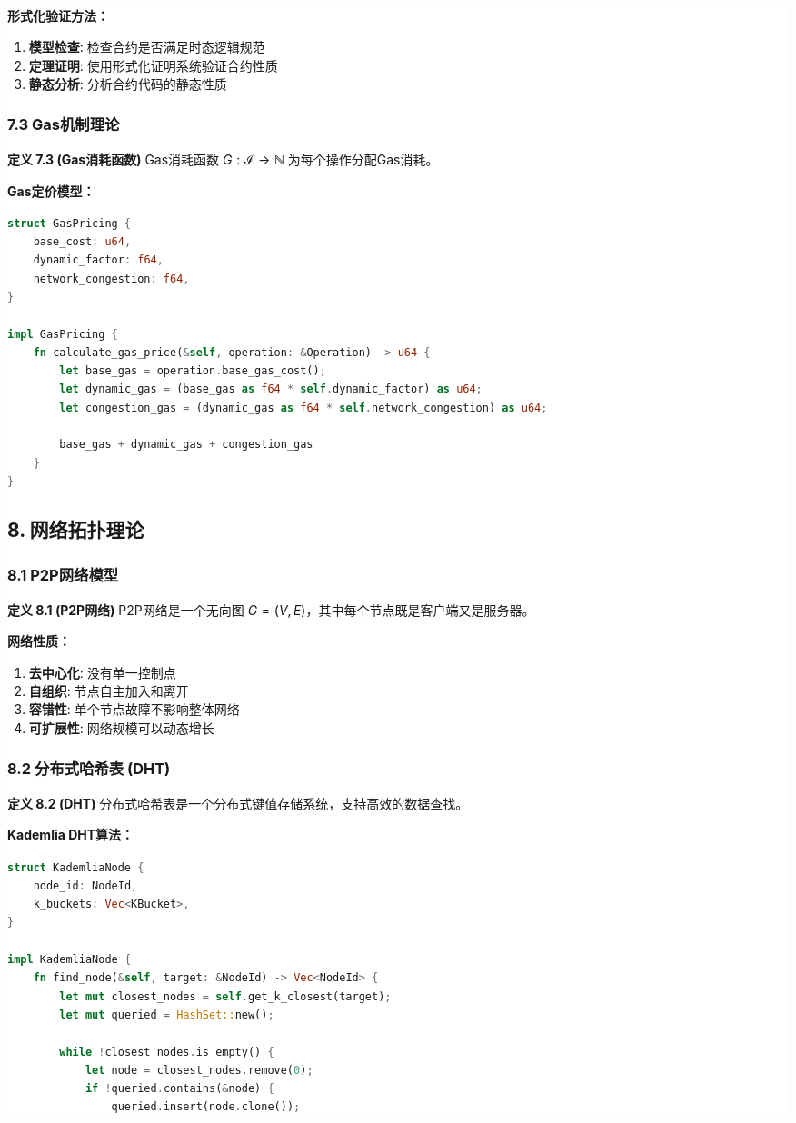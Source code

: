 **形式化验证方法：**

1. **模型检查**: 检查合约是否满足时态逻辑规范
2. **定理证明**: 使用形式化证明系统验证合约性质
3. **静态分析**: 分析合约代码的静态性质

### 7.3 Gas机制理论

**定义 7.3 (Gas消耗函数)**
Gas消耗函数 $G: \mathcal{I} \to \mathbb{N}$ 为每个操作分配Gas消耗。

**Gas定价模型：**

```rust
struct GasPricing {
    base_cost: u64,
    dynamic_factor: f64,
    network_congestion: f64,
}

impl GasPricing {
    fn calculate_gas_price(&self, operation: &Operation) -> u64 {
        let base_gas = operation.base_gas_cost();
        let dynamic_gas = (base_gas as f64 * self.dynamic_factor) as u64;
        let congestion_gas = (dynamic_gas as f64 * self.network_congestion) as u64;
        
        base_gas + dynamic_gas + congestion_gas
    }
}
```

## 8. 网络拓扑理论

### 8.1 P2P网络模型

**定义 8.1 (P2P网络)**
P2P网络是一个无向图 $G = (V, E)$，其中每个节点既是客户端又是服务器。

**网络性质：**

1. **去中心化**: 没有单一控制点
2. **自组织**: 节点自主加入和离开
3. **容错性**: 单个节点故障不影响整体网络
4. **可扩展性**: 网络规模可以动态增长

### 8.2 分布式哈希表 (DHT)

**定义 8.2 (DHT)**
分布式哈希表是一个分布式键值存储系统，支持高效的数据查找。

**Kademlia DHT算法：**

```rust
struct KademliaNode {
    node_id: NodeId,
    k_buckets: Vec<KBucket>,
}

impl KademliaNode {
    fn find_node(&self, target: &NodeId) -> Vec<NodeId> {
        let mut closest_nodes = self.get_k_closest(target);
        let mut queried = HashSet::new();
        
        while !closest_nodes.is_empty() {
            let node = closest_nodes.remove(0);
            if !queried.contains(&node) {
                queried.insert(node.clone());
```